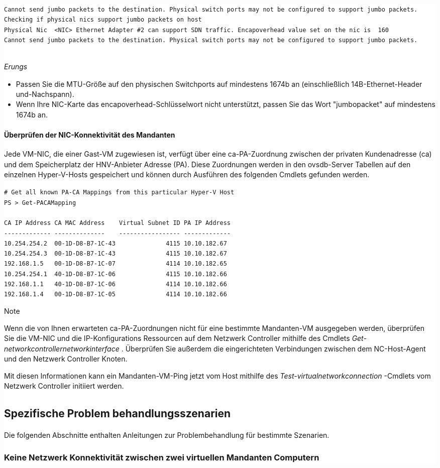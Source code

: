 ```none
Cannot send jumbo packets to the destination. Physical switch ports may not be configured to support jumbo packets.
Checking if physical nics support jumbo packets on host
Physical Nic  <NIC> Ethernet Adapter #2 can support SDN traffic. Encapoverhead value set on the nic is  160
Cannot send jumbo packets to the destination. Physical switch ports may not be configured to support jumbo packets.


```

*Erungs*
* Passen Sie die MTU-Größe auf den physischen Switchports auf mindestens 1674b an (einschließlich 14B-Ethernet-Header und-Nachspann).
* Wenn Ihre NIC-Karte das encapoverhead-Schlüsselwort nicht unterstützt, passen Sie das Wort "jumbopacket" auf mindestens 1674b an.


#### <a name="check-tenant-vm-nic-connectivity"></a>Überprüfen der NIC-Konnektivität des Mandanten
Jede VM-NIC, die einer Gast-VM zugewiesen ist, verfügt über eine ca-PA-Zuordnung zwischen der privaten Kundenadresse (ca) und dem Speicherplatz der HNV-Anbieter Adresse (PA). Diese Zuordnungen werden in den ovsdb-Server Tabellen auf den einzelnen Hyper-V-Hosts gespeichert und können durch Ausführen des folgenden Cmdlets gefunden werden.

```none
# Get all known PA-CA Mappings from this particular Hyper-V Host
PS > Get-PACAMapping

CA IP Address CA MAC Address    Virtual Subnet ID PA IP Address
------------- --------------    ----------------- -------------
10.254.254.2  00-1D-D8-B7-1C-43              4115 10.10.182.67
10.254.254.3  00-1D-D8-B7-1C-43              4115 10.10.182.67
192.168.1.5   00-1D-D8-B7-1C-07              4114 10.10.182.65
10.254.254.1  40-1D-D8-B7-1C-06              4115 10.10.182.66
192.168.1.1   40-1D-D8-B7-1C-06              4114 10.10.182.66
192.168.1.4   00-1D-D8-B7-1C-05              4114 10.10.182.66
```
>[!NOTE]
> Wenn die von Ihnen erwarteten ca-PA-Zuordnungen nicht für eine bestimmte Mandanten-VM ausgegeben werden, überprüfen Sie die VM-NIC und die IP-Konfigurations Ressourcen auf dem Netzwerk Controller mithilfe des Cmdlets _Get-networkcontrollernetworkinterface_ . Überprüfen Sie außerdem die eingerichteten Verbindungen zwischen dem NC-Host-Agent und den Netzwerk Controller Knoten.

Mit diesen Informationen kann ein Mandanten-VM-Ping jetzt vom Host mithilfe des _Test-virtualnetworkconnection_ -Cmdlets vom Netzwerk Controller initiiert werden.

## <a name="specific-troubleshooting-scenarios"></a>Spezifische Problem behandlungsszenarien

Die folgenden Abschnitte enthalten Anleitungen zur Problembehandlung für bestimmte Szenarien.

### <a name="no-network-connectivity-between-two-tenant-virtual-machines"></a>Keine Netzwerk Konnektivität zwischen zwei virtuellen Mandanten Computern
